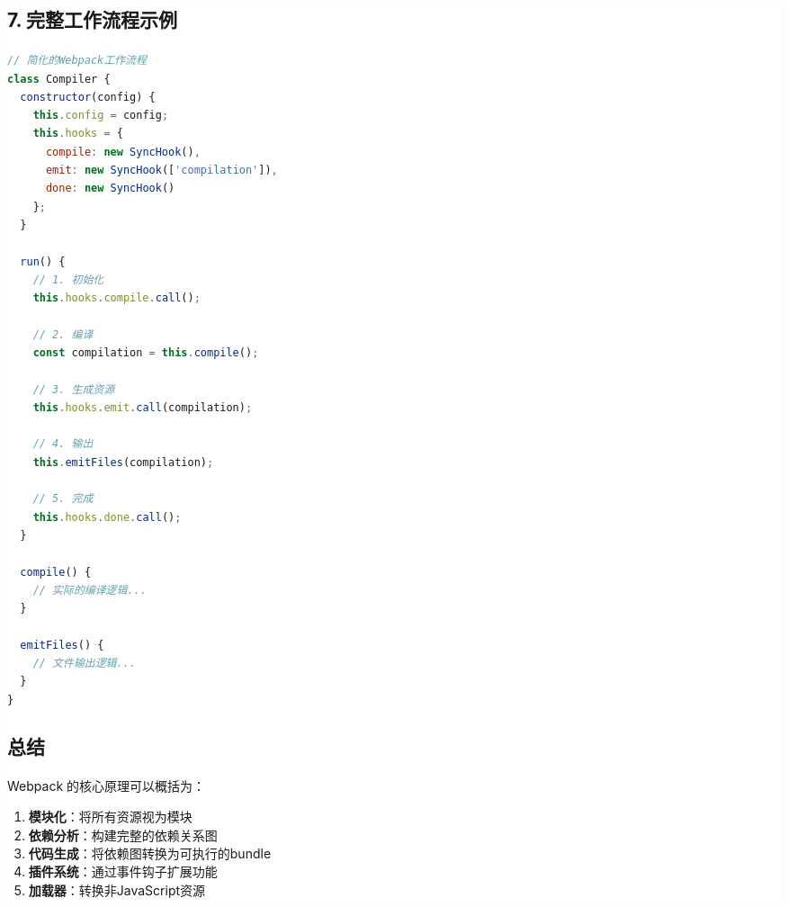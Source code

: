 
## 7. 完整工作流程示例
```javascript
// 简化的Webpack工作流程
class Compiler {
  constructor(config) {
    this.config = config;
    this.hooks = {
      compile: new SyncHook(),
      emit: new SyncHook(['compilation']),
      done: new SyncHook()
    };
  }
  
  run() {
    // 1. 初始化
    this.hooks.compile.call();
    
    // 2. 编译
    const compilation = this.compile();
    
    // 3. 生成资源
    this.hooks.emit.call(compilation);
    
    // 4. 输出
    this.emitFiles(compilation);
    
    // 5. 完成
    this.hooks.done.call();
  }
  
  compile() {
    // 实际的编译逻辑...
  }
  
  emitFiles() {
    // 文件输出逻辑...
  }
}
```

## 总结
Webpack 的核心原理可以概括为：
1. **模块化**：将所有资源视为模块
2. **依赖分析**：构建完整的依赖关系图
3. **代码生成**：将依赖图转换为可执行的bundle
4. **插件系统**：通过事件钩子扩展功能
5. **加载器**：转换非JavaScript资源
